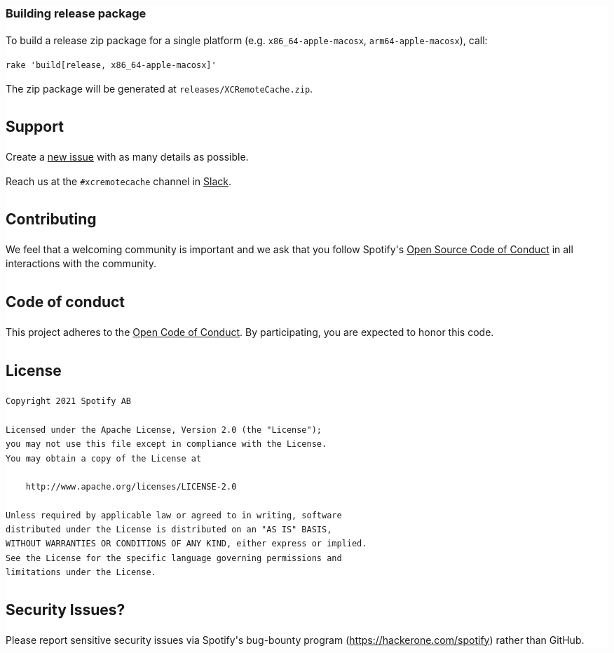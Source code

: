 ### Building release package

To build a release zip package for a single platform (e.g. `x86_64-apple-macosx`, `arm64-apple-macosx`), call:

```shell
rake 'build[release, x86_64-apple-macosx]'
```

The zip package will be generated at `releases/XCRemoteCache.zip`.

## Support

Create a [new issue](https://github.com/spotify/XCRemoteCache/issues/new) with as many details as possible.

Reach us at the `#xcremotecache` channel in [Slack](https://slackin.spotify.com/).

## Contributing

We feel that a welcoming community is important and we ask that you follow Spotify's 
[Open Source Code of Conduct](https://github.com/spotify/code-of-conduct/blob/master/code-of-conduct.md)
in all interactions with the community.

## Code of conduct

This project adheres to the [Open Code of Conduct](https://github.com/spotify/code-of-conduct/blob/master/code-of-conduct.md). By participating, you are expected to honor this code.

## License

```
Copyright 2021 Spotify AB

Licensed under the Apache License, Version 2.0 (the "License");
you may not use this file except in compliance with the License.
You may obtain a copy of the License at

    http://www.apache.org/licenses/LICENSE-2.0

Unless required by applicable law or agreed to in writing, software
distributed under the License is distributed on an "AS IS" BASIS,
WITHOUT WARRANTIES OR CONDITIONS OF ANY KIND, either express or implied.
See the License for the specific language governing permissions and
limitations under the License.
```

## Security Issues?

Please report sensitive security issues via Spotify's bug-bounty program (https://hackerone.com/spotify) rather than GitHub.
